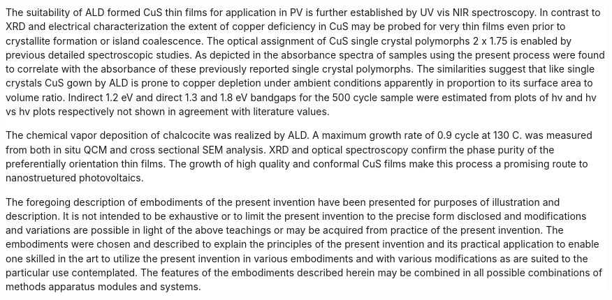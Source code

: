 The suitability of ALD formed CuS thin films for application in PV is further established by UV vis NIR spectroscopy. In contrast to XRD and electrical characterization the extent of copper deficiency in CuS may be probed for very thin films even prior to crystallite formation or island coalescence. The optical assignment of CuS single crystal polymorphs 2 x 1.75 is enabled by previous detailed spectroscopic studies. As depicted in the absorbance spectra of samples using the present process were found to correlate with the absorbance of these previously reported single crystal polymorphs. The similarities suggest that like single crystals CuS gown by ALD is prone to copper depletion under ambient conditions apparently in proportion to its surface area to volume ratio. Indirect 1.2 eV and direct 1.3 and 1.8 eV bandgaps for the 500 cycle sample were estimated from plots of hv and hv vs hv plots respectively not shown in agreement with literature values.

The chemical vapor deposition of chalcocite was realized by ALD. A maximum growth rate of 0.9 cycle at 130 C. was measured from both in situ QCM and cross sectional SEM analysis. XRD and optical spectroscopy confirm the phase purity of the preferentially orientation thin films. The growth of high quality and conformal CuS films make this process a promising route to nanostruetured photovoltaics.

The foregoing description of embodiments of the present invention have been presented for purposes of illustration and description. It is not intended to be exhaustive or to limit the present invention to the precise form disclosed and modifications and variations are possible in light of the above teachings or may be acquired from practice of the present invention. The embodiments were chosen and described to explain the principles of the present invention and its practical application to enable one skilled in the art to utilize the present invention in various embodiments and with various modifications as are suited to the particular use contemplated. The features of the embodiments described herein may be combined in all possible combinations of methods apparatus modules and systems.

